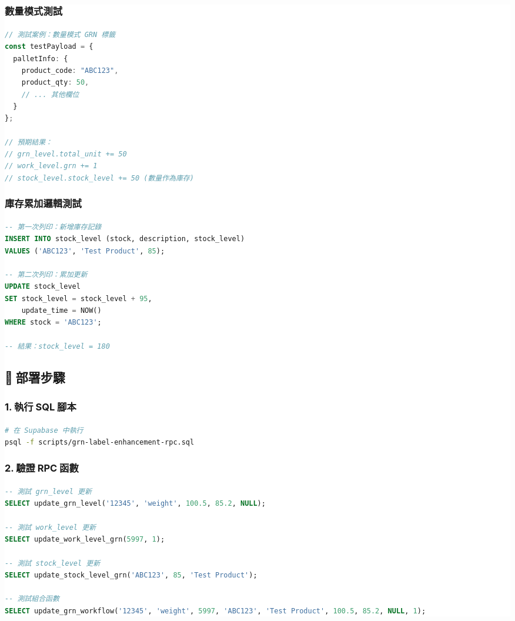 ### 數量模式測試
```typescript
// 測試案例：數量模式 GRN 標籤
const testPayload = {
  palletInfo: {
    product_code: "ABC123",
    product_qty: 50,
    // ... 其他欄位
  }
};

// 預期結果：
// grn_level.total_unit += 50
// work_level.grn += 1
// stock_level.stock_level += 50 (數量作為庫存)
```

### 庫存累加邏輯測試
```sql
-- 第一次列印：新增庫存記錄
INSERT INTO stock_level (stock, description, stock_level) 
VALUES ('ABC123', 'Test Product', 85);

-- 第二次列印：累加更新
UPDATE stock_level 
SET stock_level = stock_level + 95,
    update_time = NOW()
WHERE stock = 'ABC123';

-- 結果：stock_level = 180
```

## 🚀 部署步驟

### 1. 執行 SQL 腳本
```bash
# 在 Supabase 中執行
psql -f scripts/grn-label-enhancement-rpc.sql
```

### 2. 驗證 RPC 函數
```sql
-- 測試 grn_level 更新
SELECT update_grn_level('12345', 'weight', 100.5, 85.2, NULL);

-- 測試 work_level 更新
SELECT update_work_level_grn(5997, 1);

-- 測試 stock_level 更新
SELECT update_stock_level_grn('ABC123', 85, 'Test Product');

-- 測試組合函數
SELECT update_grn_workflow('12345', 'weight', 5997, 'ABC123', 'Test Product', 100.5, 85.2, NULL, 1);
```
